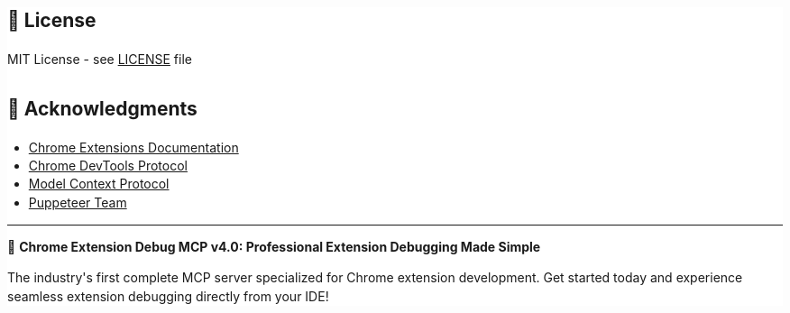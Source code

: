 
## 📄 License

MIT License - see [LICENSE](LICENSE) file

## 🙏 Acknowledgments

- [Chrome Extensions Documentation](https://developer.chrome.com/docs/extensions/)
- [Chrome DevTools Protocol](https://chromedevtools.github.io/devtools-protocol/) 
- [Model Context Protocol](https://modelcontextprotocol.ai)
- [Puppeteer Team](https://pptr.dev/)

---

🎯 **Chrome Extension Debug MCP v4.0: Professional Extension Debugging Made Simple**

The industry's first complete MCP server specialized for Chrome extension development. Get started today and experience seamless extension debugging directly from your IDE!
